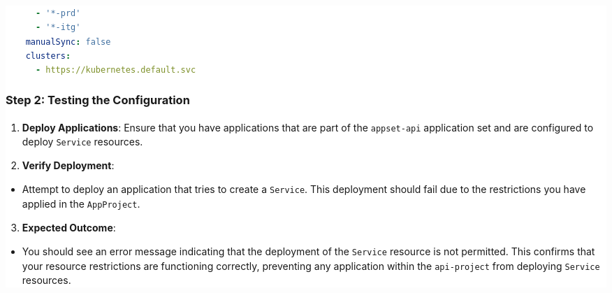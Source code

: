 ```yaml
      - '*-prd'
      - '*-itg'
    manualSync: false
    clusters:
      - https://kubernetes.default.svc
```

### Step 2: Testing the Configuration

1. **Deploy Applications**: Ensure that you have applications that are part of the `appset-api` application set and are configured to deploy `Service` resources.

2. **Verify Deployment**:
  - Attempt to deploy an application that tries to create a `Service`. This deployment should fail due to the restrictions you have applied in the `AppProject`.

3. **Expected Outcome**:
  - You should see an error message indicating that the deployment of the `Service` resource is not permitted. This confirms that your resource restrictions are functioning correctly, preventing any application within the `api-project` from deploying `Service` resources.
